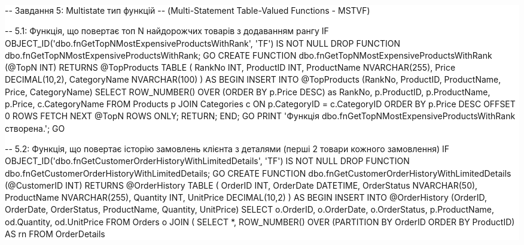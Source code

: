 -- Завдання 5: Multistate тип функцій 
-- (Multi-Statement Table-Valued Functions - MSTVF)

-- 5.1: Функція, що повертає топ N найдорожчих товарів з додаванням рангу
IF OBJECT_ID('dbo.fnGetTopNMostExpensiveProductsWithRank', 'TF') IS NOT NULL
    DROP FUNCTION dbo.fnGetTopNMostExpensiveProductsWithRank;
GO
CREATE FUNCTION dbo.fnGetTopNMostExpensiveProductsWithRank (@TopN INT)
RETURNS @TopProducts TABLE
(
    RankNo INT,
    ProductID INT,
    ProductName NVARCHAR(255),
    Price DECIMAL(10,2),
    CategoryName NVARCHAR(100)
)
AS
BEGIN
    INSERT INTO @TopProducts (RankNo, ProductID, ProductName, Price, CategoryName)
    SELECT
        ROW_NUMBER() OVER (ORDER BY p.Price DESC) as RankNo,
        p.ProductID,
        p.ProductName,
        p.Price,
        c.CategoryName
    FROM Products p
    JOIN Categories c ON p.CategoryID = c.CategoryID
    ORDER BY p.Price DESC
    OFFSET 0 ROWS FETCH NEXT @TopN ROWS ONLY;
    RETURN;
END;
GO
PRINT 'Функція dbo.fnGetTopNMostExpensiveProductsWithRank створена.';
GO

-- 5.2: Функція, що повертає історію замовлень клієнта з деталями (перші 2 товари кожного замовлення)
IF OBJECT_ID('dbo.fnGetCustomerOrderHistoryWithLimitedDetails', 'TF') IS NOT NULL
    DROP FUNCTION dbo.fnGetCustomerOrderHistoryWithLimitedDetails;
GO
CREATE FUNCTION dbo.fnGetCustomerOrderHistoryWithLimitedDetails (@CustomerID INT)
RETURNS @OrderHistory TABLE
(
    OrderID INT,
    OrderDate DATETIME,
    OrderStatus NVARCHAR(50),
    ProductName NVARCHAR(255),
    Quantity INT,
    UnitPrice DECIMAL(10,2)
)
AS
BEGIN
    INSERT INTO @OrderHistory (OrderID, OrderDate, OrderStatus, ProductName, Quantity, UnitPrice)
    SELECT
        o.OrderID,
        o.OrderDate,
        o.OrderStatus,
        p.ProductName,
        od.Quantity,
        od.UnitPrice
    FROM Orders o
    JOIN (
        SELECT *, ROW_NUMBER() OVER (PARTITION BY OrderID ORDER BY ProductID) AS rn
        FROM OrderDetails